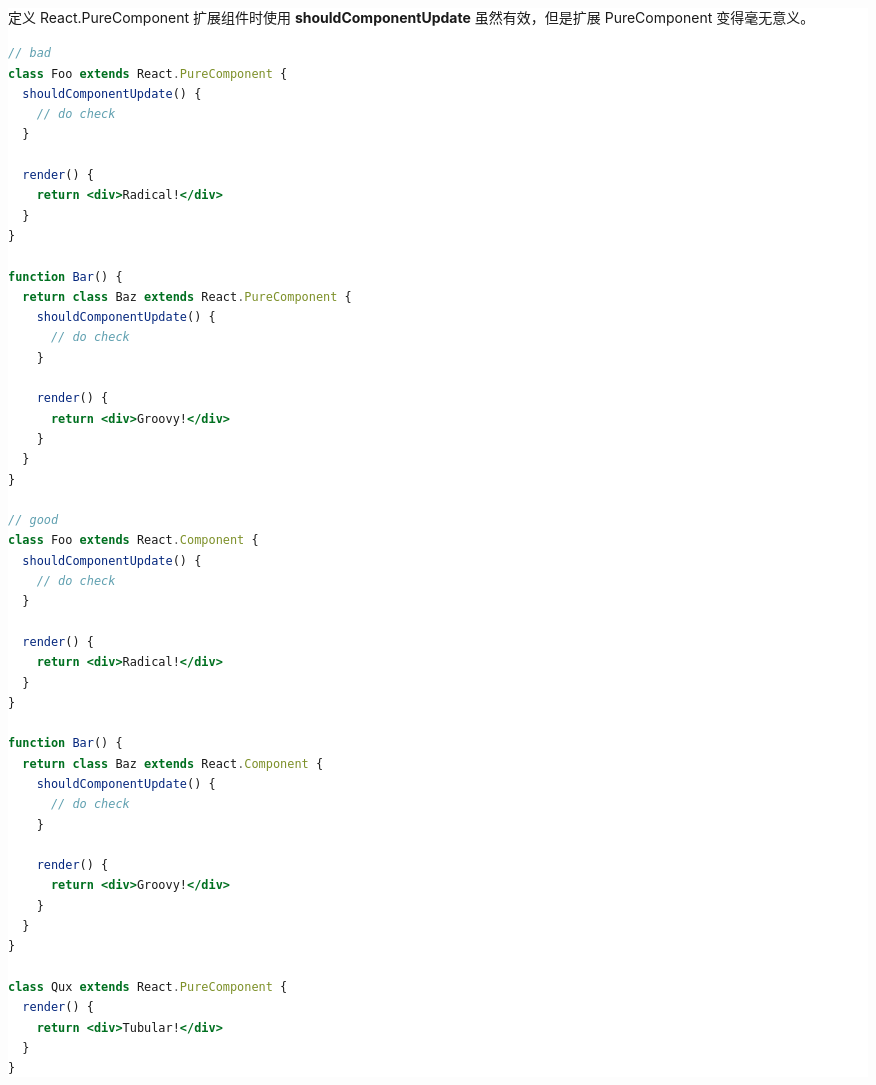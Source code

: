 定义 React.PureComponent 扩展组件时使用 <Strong>shouldComponentUpdate</Strong> 虽然有效，但是扩展 PureComponent 变得毫无意义。

```jsx
// bad
class Foo extends React.PureComponent {
  shouldComponentUpdate() {
    // do check
  }

  render() {
    return <div>Radical!</div>
  }
}

function Bar() {
  return class Baz extends React.PureComponent {
    shouldComponentUpdate() {
      // do check
    }

    render() {
      return <div>Groovy!</div>
    }
  }
}

// good
class Foo extends React.Component {
  shouldComponentUpdate() {
    // do check
  }

  render() {
    return <div>Radical!</div>
  }
}

function Bar() {
  return class Baz extends React.Component {
    shouldComponentUpdate() {
      // do check
    }

    render() {
      return <div>Groovy!</div>
    }
  }
}

class Qux extends React.PureComponent {
  render() {
    return <div>Tubular!</div>
  }
}
```

